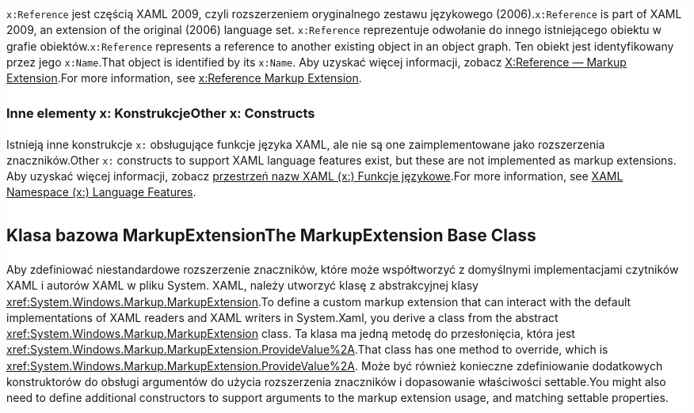 <span data-ttu-id="294b0-137">`x:Reference` jest częścią XAML 2009, czyli rozszerzeniem oryginalnego zestawu językowego (2006).</span><span class="sxs-lookup"><span data-stu-id="294b0-137">`x:Reference` is part of XAML 2009, an extension of the original (2006) language set.</span></span> <span data-ttu-id="294b0-138">`x:Reference` reprezentuje odwołanie do innego istniejącego obiektu w grafie obiektów.</span><span class="sxs-lookup"><span data-stu-id="294b0-138">`x:Reference` represents a reference to another existing object in an object graph.</span></span> <span data-ttu-id="294b0-139">Ten obiekt jest identyfikowany przez jego `x:Name`.</span><span class="sxs-lookup"><span data-stu-id="294b0-139">That object is identified by its `x:Name`.</span></span> <span data-ttu-id="294b0-140">Aby uzyskać więcej informacji, zobacz [X:Reference — Markup Extension](x-reference-markup-extension.md).</span><span class="sxs-lookup"><span data-stu-id="294b0-140">For more information, see [x:Reference Markup Extension](x-reference-markup-extension.md).</span></span>

### <a name="other-x-constructs"></a><span data-ttu-id="294b0-141">Inne elementy x: Konstrukcje</span><span class="sxs-lookup"><span data-stu-id="294b0-141">Other x: Constructs</span></span>

<span data-ttu-id="294b0-142">Istnieją inne konstrukcje `x:` obsługujące funkcje języka XAML, ale nie są one zaimplementowane jako rozszerzenia znaczników.</span><span class="sxs-lookup"><span data-stu-id="294b0-142">Other `x:` constructs to support XAML language features exist, but these are not implemented as markup extensions.</span></span> <span data-ttu-id="294b0-143">Aby uzyskać więcej informacji, zobacz [przestrzeń nazw XAML (x:) Funkcje językowe](xaml-namespace-x-language-features.md).</span><span class="sxs-lookup"><span data-stu-id="294b0-143">For more information, see [XAML Namespace (x:) Language Features](xaml-namespace-x-language-features.md).</span></span>

<a name="the_markupextension_base_class"></a>

## <a name="the-markupextension-base-class"></a><span data-ttu-id="294b0-144">Klasa bazowa MarkupExtension</span><span class="sxs-lookup"><span data-stu-id="294b0-144">The MarkupExtension Base Class</span></span>

<span data-ttu-id="294b0-145">Aby zdefiniować niestandardowe rozszerzenie znaczników, które może współtworzyć z domyślnymi implementacjami czytników XAML i autorów XAML w pliku System. XAML, należy utworzyć klasę z abstrakcyjnej klasy <xref:System.Windows.Markup.MarkupExtension>.</span><span class="sxs-lookup"><span data-stu-id="294b0-145">To define a custom markup extension that can interact with the default implementations of XAML readers and XAML writers in System.Xaml, you derive a class from the abstract <xref:System.Windows.Markup.MarkupExtension> class.</span></span> <span data-ttu-id="294b0-146">Ta klasa ma jedną metodę do przesłonięcia, która jest <xref:System.Windows.Markup.MarkupExtension.ProvideValue%2A>.</span><span class="sxs-lookup"><span data-stu-id="294b0-146">That class has one method to override, which is <xref:System.Windows.Markup.MarkupExtension.ProvideValue%2A>.</span></span> <span data-ttu-id="294b0-147">Może być również konieczne zdefiniowanie dodatkowych konstruktorów do obsługi argumentów do użycia rozszerzenia znaczników i dopasowanie właściwości settable.</span><span class="sxs-lookup"><span data-stu-id="294b0-147">You might also need to define additional constructors to support arguments to the markup extension usage, and matching settable properties.</span></span>

